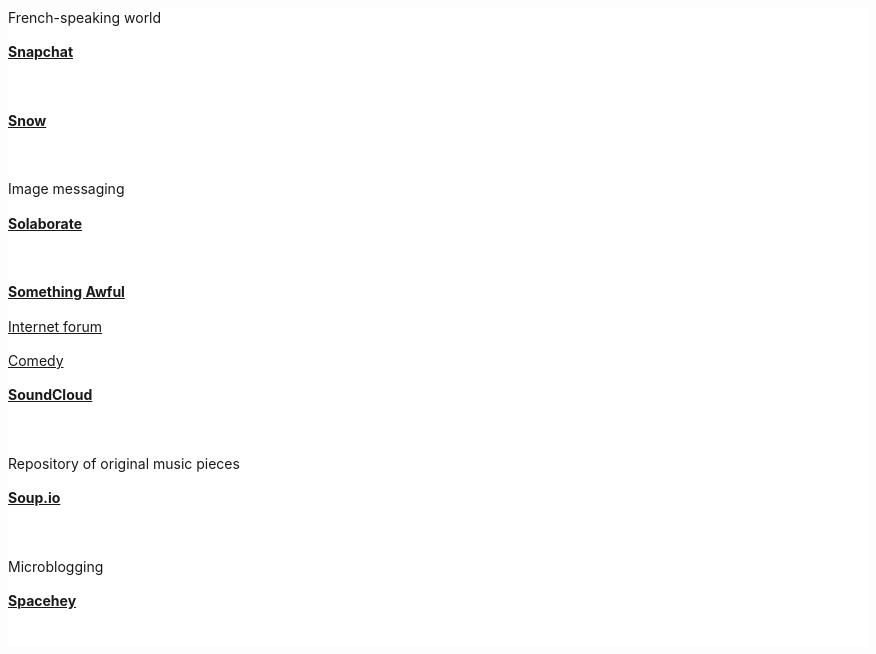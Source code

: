<p>French-speaking world</p>
</td>
</tr>
<tr>
<td style="width: 165px;">
<p><strong><a href="https://en.wikipedia.org/wiki/Snapchat">Snapchat</a></strong></p>
</td>
<td style="width: 318.375px;">&nbsp;</td>
<td style="width: 932.625px;">&nbsp;</td>
</tr>
<tr>
<td style="width: 165px;">
<p><strong><a href="https://en.wikipedia.org/wiki/Snow_(app)">Snow</a></strong></p>
</td>
<td style="width: 318.375px;">&nbsp;</td>
<td style="width: 932.625px;">
<p>Image messaging</p>
</td>
</tr>
<tr>
<td style="width: 165px;">
<p><strong><a href="https://en.wikipedia.org/wiki/Solaborate">Solaborate</a></strong></p>
</td>
<td style="width: 318.375px;">&nbsp;</td>
<td style="width: 932.625px;">&nbsp;</td>
</tr>
<tr>
<td style="width: 165px;">
<p><strong><a href="https://en.wikipedia.org/wiki/Something_Awful">Something Awful</a></strong></p>
</td>
<td style="width: 318.375px;">
<p><a href="https://en.wikipedia.org/wiki/Internet_forum">Internet forum</a></p>
</td>
<td style="width: 932.625px;">
<p><a href="https://en.wikipedia.org/wiki/Comedy">Comedy</a></p>
</td>
</tr>
<tr>
<td style="width: 165px;">
<p><strong><a href="https://en.wikipedia.org/wiki/SoundCloud">SoundCloud</a></strong></p>
</td>
<td style="width: 318.375px;">&nbsp;</td>
<td style="width: 932.625px;">
<p>Repository of original music pieces</p>
</td>
</tr>
<tr>
<td style="width: 165px;">
<p><strong><a href="https://en.wikipedia.org/wiki/Soup.io">Soup.io</a></strong></p>
</td>
<td style="width: 318.375px;">&nbsp;</td>
<td style="width: 932.625px;">
<p>Microblogging</p>
</td>
</tr>
<tr>
<td style="width: 165px;">
<p><strong><a href="https://en.wikipedia.org/wiki/Spacehey">Spacehey</a></strong></p>
</td>
<td style="width: 318.375px;">&nbsp;</td>
<td style="width: 932.625px;">&nbsp;</td>
</tr>
<tr>
<td style="width: 165px;">